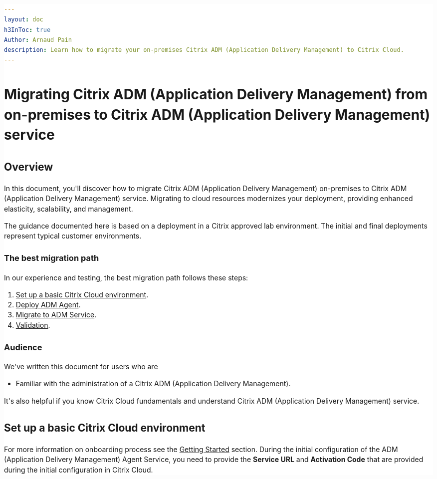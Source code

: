 ```yaml
---
layout: doc
h3InToc: true
Author: Arnaud Pain
description: Learn how to migrate your on-premises Citrix ADM (Application Delivery Management) to Citrix Cloud.
---
```

# Migrating Citrix ADM (Application Delivery Management) from on-premises to Citrix ADM (Application Delivery Management) service

## Overview

In this document, you'll discover how to migrate Citrix ADM (Application Delivery Management) on-premises to Citrix ADM (Application Delivery Management) service. Migrating to cloud resources modernizes your deployment, providing enhanced elasticity, scalability, and management.

The guidance documented here is based on a deployment in a Citrix approved lab environment. The initial and final deployments represent typical customer environments.

### The best migration path

In our experience and testing, the best migration path follows these steps:

1.  [Set up a basic Citrix Cloud environment](/en-us/tech-zone/build/deployment-guides/citrix-adm-service-migration.html#set-up-a-basic-citrix-cloud-environment).
2.  [Deploy ADM Agent](/en-us/tech-zone/build/deployment-guides/citrix-adm-service-migration.html#deploy-adm-agent).
3.  [Migrate to ADM Service](/en-us/tech-zone/build/deployment-guides/citrix-adm-service-migration.html#migrate-to-adm-service).
4.  [Validation](/en-us/tech-zone/build/deployment-guides/citrix-adm-service-migration.html#validation).

### Audience

We've written this document for users who are

*  Familiar with the administration of a Citrix ADM (Application Delivery Management).

It's also helpful if you know Citrix Cloud fundamentals and understand Citrix ADM (Application Delivery Management) service.

## Set up a basic Citrix Cloud environment

For more information on onboarding process see the [Getting Started](https://docs.citrix.com/en-us/citrix-application-delivery-management-service/getting-started.html) section.
During the initial configuration of the ADM (Application Delivery Management) Agent Service, you need to provide the **Service URL** and **Activation Code** that are provided during the initial configuration in Citrix Cloud.
